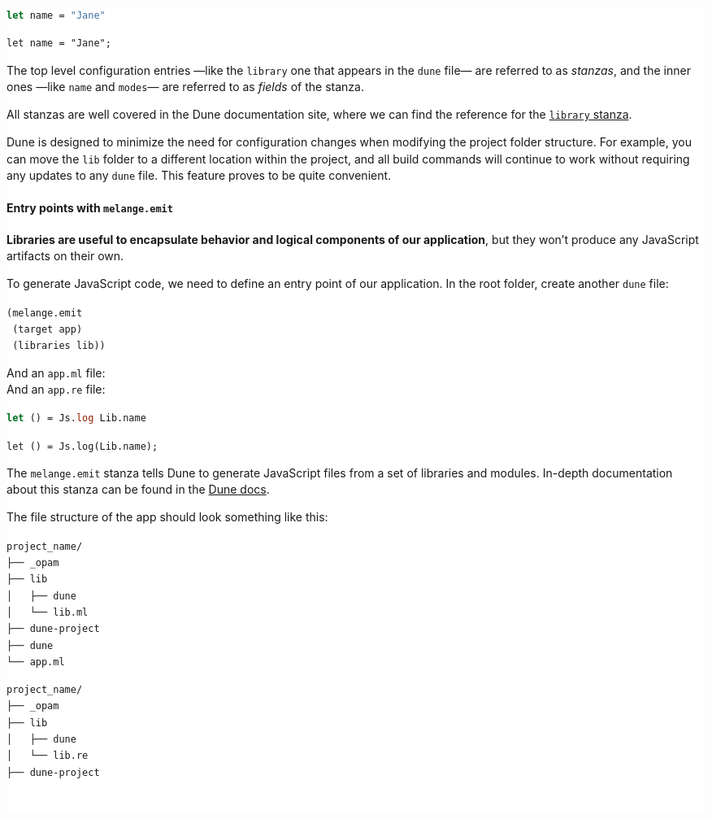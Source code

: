 ```ocaml
let name = "Jane"
```
```reasonml
let name = "Jane";
```

The top level configuration entries —like the `library` one that appears in the
`dune` file— are referred to as _stanzas_, and the inner ones —like `name` and
`modes`— are referred to as _fields_ of the stanza.

All stanzas are well covered in the Dune documentation site, where we can find
the reference for the [`library`
stanza](https://dune.readthedocs.io/en/stable/dune-files.html#library).

Dune is designed to minimize the need for configuration changes when modifying
the project folder structure. For example, you can move the `lib` folder to a
different location within the project, and all build commands will continue to
work without requiring any updates to any `dune` file. This feature proves to be
quite convenient.

#### Entry points with `melange.emit`

**Libraries are useful to encapsulate behavior and logical components of our
application**, but they won’t produce any JavaScript artifacts on their own.

To generate JavaScript code, we need to define an entry point of our
application. In the root folder, create another `dune` file:

```text
(melange.emit
 (target app)
 (libraries lib))
```

<div class="text-ocaml">
  And an <code>app.ml</code> file:
</div>
<div class="text-reasonml">
  And an <code>app.re</code> file:
</div>

```ocaml
let () = Js.log Lib.name
```
```reasonml
let () = Js.log(Lib.name);
```

The `melange.emit` stanza tells Dune to generate JavaScript files from a set of
libraries and modules. In-depth documentation about this stanza can be found in
the [Dune
docs](https://dune.readthedocs.io/en/stable/melange.html#melange-emit).

The file structure of the app should look something like this:

<div class="language-text vp-adaptive-theme">
<pre class="text-ocaml shiki shiki-themes github-light github-dark vp-code"><code>project_name/
├── _opam
├── lib
│   ├── dune
│   └── lib.ml
├── dune-project
├── dune
└── app.ml</code></pre>
<pre class="text-reasonml shiki shiki-themes github-light github-dark vp-code"><code>project_name/
├── _opam
├── lib
│   ├── dune
│   └── lib.re
├── dune-project